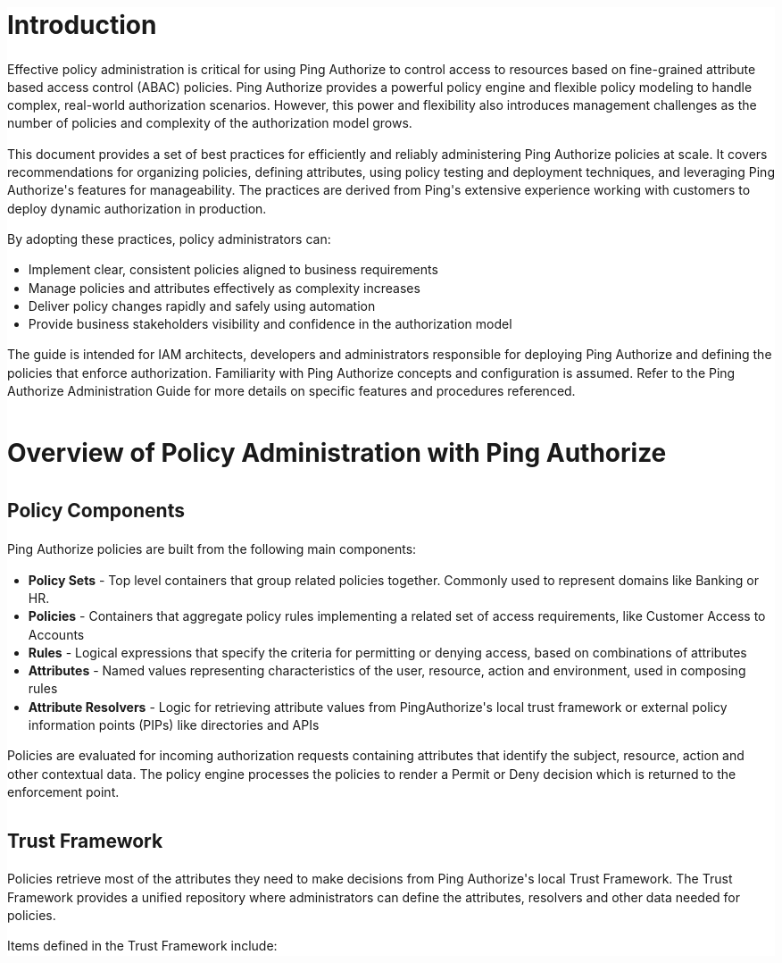 # Introduction

Effective policy administration is critical for using Ping Authorize to control access to resources based on fine-grained attribute based access control (ABAC) policies. Ping Authorize provides a powerful policy engine and flexible policy modeling to handle complex, real-world authorization scenarios. However, this power and flexibility also introduces management challenges as the number of policies and complexity of the authorization model grows. 

This document provides a set of best practices for efficiently and reliably administering Ping Authorize policies at scale. It covers recommendations for organizing policies, defining attributes, using policy testing and deployment techniques, and leveraging Ping Authorize's features for manageability. The practices are derived from Ping's extensive experience working with customers to deploy dynamic authorization in production.

By adopting these practices, policy administrators can:
- Implement clear, consistent policies aligned to business requirements 
- Manage policies and attributes effectively as complexity increases
- Deliver policy changes rapidly and safely using automation
- Provide business stakeholders visibility and confidence in the authorization model

The guide is intended for IAM architects, developers and administrators responsible for deploying Ping Authorize and defining the policies that enforce authorization. Familiarity with Ping Authorize concepts and configuration is assumed. Refer to the Ping Authorize Administration Guide for more details on specific features and procedures referenced.

# Overview of Policy Administration with Ping Authorize

## Policy Components 
Ping Authorize policies are built from the following main components:
- **Policy Sets** - Top level containers that group related policies together. Commonly used to represent domains like Banking or HR.
- **Policies** - Containers that aggregate policy rules implementing a related set of access requirements, like Customer Access to Accounts 
- **Rules** - Logical expressions that specify the criteria for permitting or denying access, based on combinations of attributes
- **Attributes** - Named values representing characteristics of the user, resource, action and environment, used in composing rules
- **Attribute Resolvers** - Logic for retrieving attribute values from PingAuthorize's local trust framework or external policy information points (PIPs) like directories and APIs

Policies are evaluated for incoming authorization requests containing attributes that identify the subject, resource, action and other contextual data. The policy engine processes the policies to render a Permit or Deny decision which is returned to the enforcement point.

## Trust Framework
Policies retrieve most of the attributes they need to make decisions from Ping Authorize's local Trust Framework. The Trust Framework provides a unified repository where administrators can define the attributes, resolvers and other data needed for policies. 

Items defined in the Trust Framework include:
